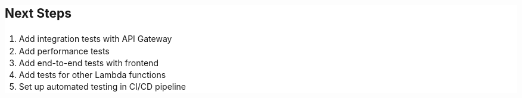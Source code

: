 ## Next Steps

1. Add integration tests with API Gateway
2. Add performance tests
3. Add end-to-end tests with frontend
4. Add tests for other Lambda functions
5. Set up automated testing in CI/CD pipeline
